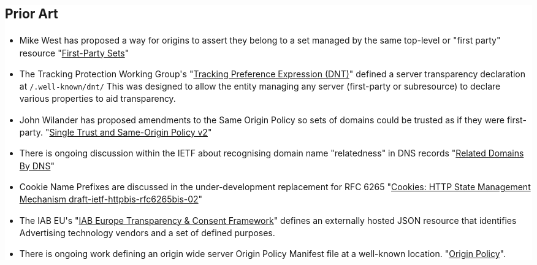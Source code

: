 ## Prior Art
*   Mike West has proposed a way for origins to assert they belong to a set managed by the same top-level or "first party" resource "[First-Party Sets](https://github.com/mikewest/first-party-sets)" 

*   The Tracking Protection Working Group's "[Tracking Preference Expression (DNT)](https://www.w3.org/TR/tracking-dnt/)" defined a server transparency declaration at `/.well-known/dnt/`
    This was designed to allow the entity managing any server (first-party or subresource) to declare various properties to aid transparency.

*   John Wilander has proposed amendments to the Same Origin Policy so sets of domains could be trusted as if they were first-party. "[Single Trust and Same-Origin Policy v2](https://lists.w3.org/Archives/Public/public-webappsec/2017Mar/0034.html)"

*   There is ongoing discussion within the IETF about recognising domain name "relatedness" in DNS records "[Related Domains By DNS](https://datatracker.ietf.org/doc/draft-brotman-rdbd/)"

*   Cookie Name Prefixes are discussed in the under-development replacement for RFC 6265 "[Cookies: HTTP State Management Mechanism draft-ietf-httpbis-rfc6265bis-02](https://tools.ietf.org/html/draft-ietf-httpbis-rfc6265bis-02#page-14)"

*   The IAB EU's "[IAB Europe Transparency & Consent Framework](https://advertisingconsent.eu/)" defines an externally hosted JSON resource that identifies Advertising technology vendors and a set of defined purposes.

*   There is ongoing work defining an origin wide server Origin Policy Manifest file at a well-known location. "[Origin Policy](https://wicg.github.io/origin-policy/)".
  
